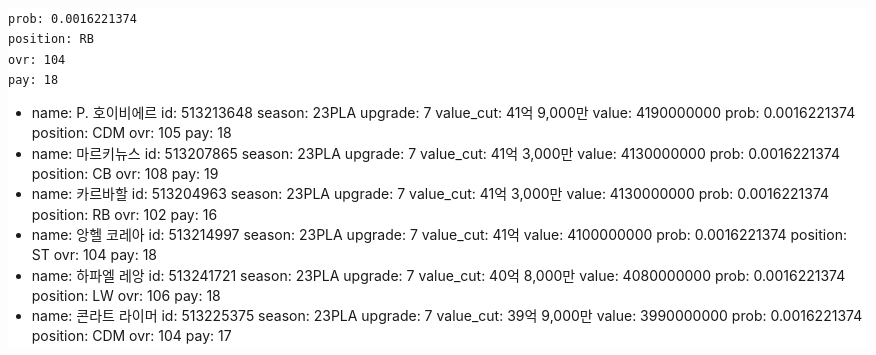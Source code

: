     prob: 0.0016221374
    position: RB
    ovr: 104
    pay: 18
  - name: P. 호이비에르
    id: 513213648
    season: 23PLA
    upgrade: 7
    value_cut: 41억 9,000만
    value: 4190000000
    prob: 0.0016221374
    position: CDM
    ovr: 105
    pay: 18
  - name: 마르키뉴스
    id: 513207865
    season: 23PLA
    upgrade: 7
    value_cut: 41억 3,000만
    value: 4130000000
    prob: 0.0016221374
    position: CB
    ovr: 108
    pay: 19
  - name: 카르바할
    id: 513204963
    season: 23PLA
    upgrade: 7
    value_cut: 41억 3,000만
    value: 4130000000
    prob: 0.0016221374
    position: RB
    ovr: 102
    pay: 16
  - name: 앙헬 코레아
    id: 513214997
    season: 23PLA
    upgrade: 7
    value_cut: 41억
    value: 4100000000
    prob: 0.0016221374
    position: ST
    ovr: 104
    pay: 18
  - name: 하파엘 레앙
    id: 513241721
    season: 23PLA
    upgrade: 7
    value_cut: 40억 8,000만
    value: 4080000000
    prob: 0.0016221374
    position: LW
    ovr: 106
    pay: 18
  - name: 콘라트 라이머
    id: 513225375
    season: 23PLA
    upgrade: 7
    value_cut: 39억 9,000만
    value: 3990000000
    prob: 0.0016221374
    position: CDM
    ovr: 104
    pay: 17